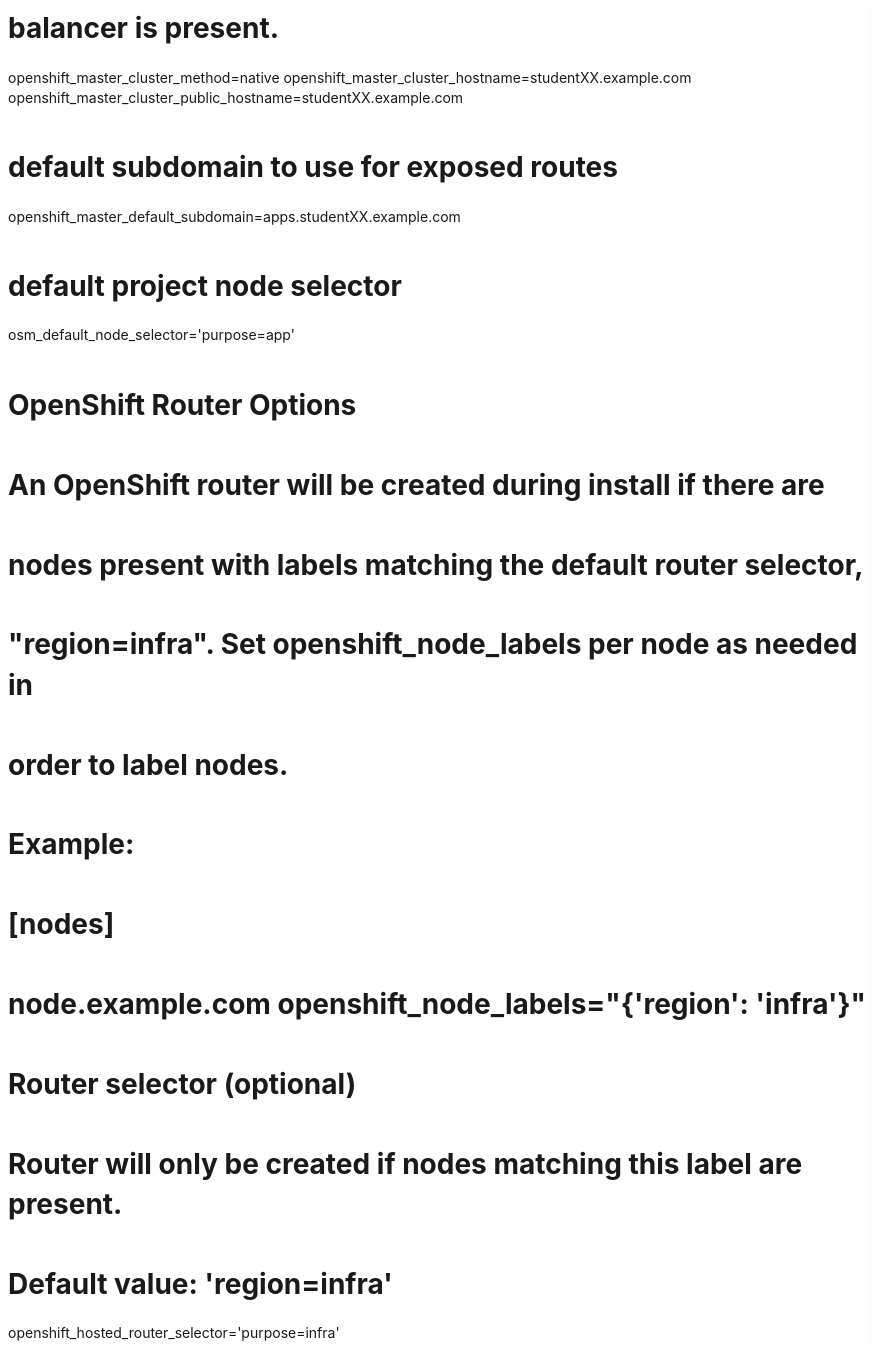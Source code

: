 # balancer is present.
openshift_master_cluster_method=native
openshift_master_cluster_hostname=studentXX.example.com
openshift_master_cluster_public_hostname=studentXX.example.com

# default subdomain to use for exposed routes
openshift_master_default_subdomain=apps.studentXX.example.com

# default project node selector
osm_default_node_selector='purpose=app'

# OpenShift Router Options
#
# An OpenShift router will be created during install if there are
# nodes present with labels matching the default router selector,
# "region=infra". Set openshift_node_labels per node as needed in
# order to label nodes.
#
# Example:
# [nodes]
# node.example.com openshift_node_labels="{'region': 'infra'}"
#
# Router selector (optional)
# Router will only be created if nodes matching this label are present.
# Default value: 'region=infra'
openshift_hosted_router_selector='purpose=infra'


[1]: https://docs.openshift.com/container-platform/3.6/install_config/install/advanced_install.html
[2]: https://docs.openshift.com/container-platform/3.6/install_config/configuring_authentication.html
[3]: https://docs.openshift.com/container-platform/3.6/install_config/registry/deploy_registry_existing_clusters.html#storage-for-the-registry